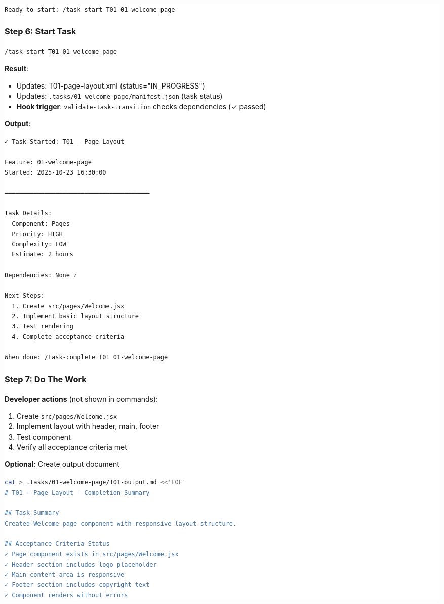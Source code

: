 ```
Ready to start: /task-start T01 01-welcome-page
```

### Step 6: Start Task

```bash
/task-start T01 01-welcome-page
```

**Result**:

- Updates: T01-page-layout.xml (status="IN_PROGRESS")
- Updates: `.tasks/01-welcome-page/manifest.json` (task status)
- **Hook trigger**: `validate-task-transition` checks dependencies (✓ passed)

**Output**:

```
✓ Task Started: T01 - Page Layout

Feature: 01-welcome-page
Started: 2025-10-23 16:30:00

━━━━━━━━━━━━━━━━━━━━━━━━━━━━━━━━━━━━━━━━

Task Details:
  Component: Pages
  Priority: HIGH
  Complexity: LOW
  Estimate: 2 hours

Dependencies: None ✓

Next Steps:
  1. Create src/pages/Welcome.jsx
  2. Implement basic layout structure
  3. Test rendering
  4. Complete acceptance criteria

When done: /task-complete T01 01-welcome-page
```

### Step 7: Do The Work

**Developer actions** (not shown in commands):

1. Create `src/pages/Welcome.jsx`
2. Implement layout with header, main, footer
3. Test component
4. Verify all acceptance criteria met

**Optional**: Create output document

```bash
cat > .tasks/01-welcome-page/T01-output.md <<'EOF'
# T01 - Page Layout - Completion Summary

## Task Summary
Created Welcome page component with responsive layout structure.

## Acceptance Criteria Status
✓ Page component exists in src/pages/Welcome.jsx
✓ Header section includes logo placeholder
✓ Main content area is responsive
✓ Footer section includes copyright text
✓ Component renders without errors

```